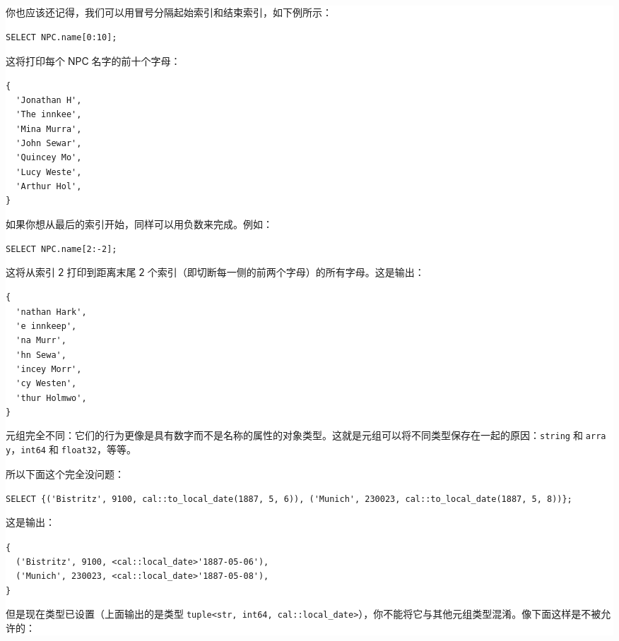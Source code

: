 你也应该还记得，我们可以用冒号分隔起始索引和结束索引，如下例所示：

```edgeql
SELECT NPC.name[0:10];
```

这将打印每个 NPC 名字的前十个字母：

```
{
  'Jonathan H',
  'The innkee',
  'Mina Murra',
  'John Sewar',
  'Quincey Mo',
  'Lucy Weste',
  'Arthur Hol',
}
```

如果你想从最后的索引开始，同样可以用负数来完成。例如：

```edgeql
SELECT NPC.name[2:-2];
```

这将从索引 2 打印到距离末尾 2 个索引（即切断每一侧的前两个字母）的所有字母。这是输出：

```
{
  'nathan Hark',
  'e innkeep',
  'na Murr',
  'hn Sewa',
  'incey Morr',
  'cy Westen',
  'thur Holmwo',
}
```

元组完全不同：它们的行为更像是具有数字而不是名称的属性的对象类型。这就是元组可以将不同类型保存在一起的原因：`string` 和 `array`，`int64` 和 `float32`，等等。

所以下面这个完全没问题：

```edgeql
SELECT {('Bistritz', 9100, cal::to_local_date(1887, 5, 6)), ('Munich', 230023, cal::to_local_date(1887, 5, 8))};
```

这是输出：

```
{
  ('Bistritz', 9100, <cal::local_date>'1887-05-06'),
  ('Munich', 230023, <cal::local_date>'1887-05-08'),
}
```

但是现在类型已设置（上面输出的是类型 `tuple<str, int64, cal::local_date>`），你不能将它与其他元组类型混淆。像下面这样是不被允许的：
